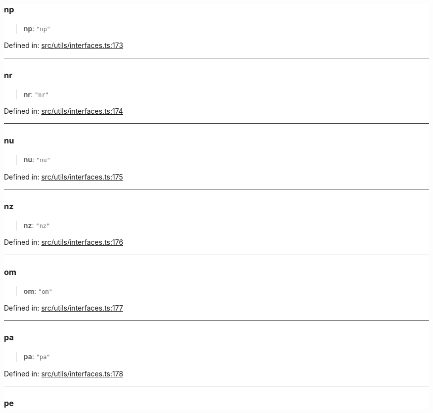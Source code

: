 
### np

> **np**: `"np"`

Defined in: [src/utils/interfaces.ts:173](https://github.com/PalisadoesFoundation/talawa-admin/blob/main/src/utils/interfaces.ts#L173)

---

### nr

> **nr**: `"nr"`

Defined in: [src/utils/interfaces.ts:174](https://github.com/PalisadoesFoundation/talawa-admin/blob/main/src/utils/interfaces.ts#L174)

---

### nu

> **nu**: `"nu"`

Defined in: [src/utils/interfaces.ts:175](https://github.com/PalisadoesFoundation/talawa-admin/blob/main/src/utils/interfaces.ts#L175)

---

### nz

> **nz**: `"nz"`

Defined in: [src/utils/interfaces.ts:176](https://github.com/PalisadoesFoundation/talawa-admin/blob/main/src/utils/interfaces.ts#L176)

---

### om

> **om**: `"om"`

Defined in: [src/utils/interfaces.ts:177](https://github.com/PalisadoesFoundation/talawa-admin/blob/main/src/utils/interfaces.ts#L177)

---

### pa

> **pa**: `"pa"`

Defined in: [src/utils/interfaces.ts:178](https://github.com/PalisadoesFoundation/talawa-admin/blob/main/src/utils/interfaces.ts#L178)

---

### pe
